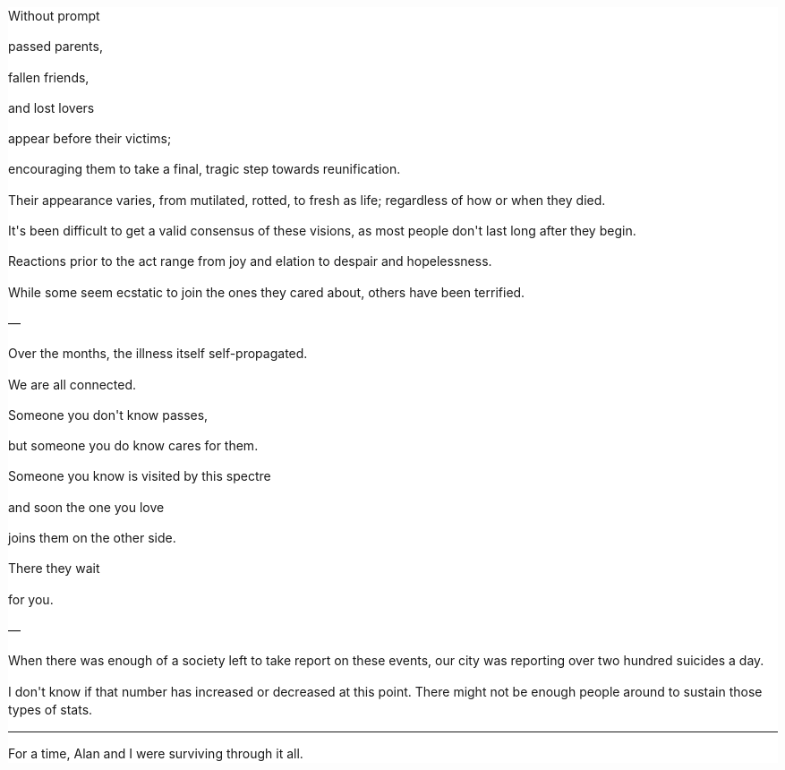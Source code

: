 
Without prompt

passed parents, 

fallen friends,

and lost lovers 

appear before their victims; 

encouraging them to take a final, tragic step towards reunification. 


Their appearance varies, from mutilated, rotted, to fresh as life; regardless of how or when they died.  


It's been difficult to get a valid consensus of these visions, as most people don't last long after they begin.  


Reactions prior to the act range from joy and elation to despair and hopelessness. 


While some seem ecstatic to join the ones they cared about, others have been terrified.


—


Over the months, the illness itself self-propagated.  


We are all connected.


Someone you don't know passes, 

but someone you do know cares for them.

Someone you know is visited by this spectre

and soon the one you love

joins them on the other side.

There they wait

for you.


—


When there was enough of a society left to take report on these events, our city was reporting over two hundred suicides a day.  


I don't know if that number has increased or decreased at this point. There might not be enough people around to sustain those types of stats.


---


For a time, Alan and I were surviving through it all.  

